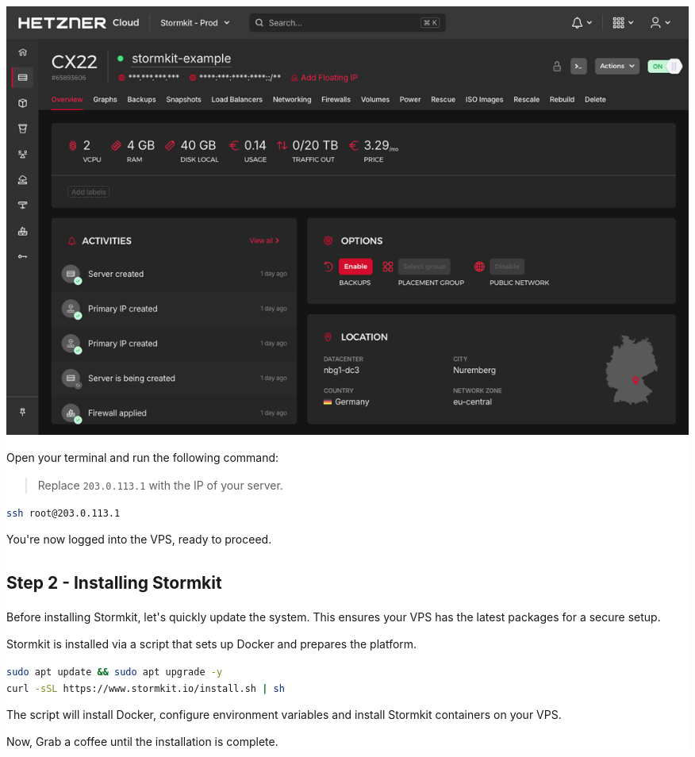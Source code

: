![Hetzner Console](images/step-1-hetzner-console.png)

Open your terminal and run the following command:

> Replace `203.0.113.1` with the IP of your server.

```bash
ssh root@203.0.113.1
```

You're now logged into the VPS, ready to proceed.

## Step 2 - Installing Stormkit

Before installing Stormkit, let's quickly update the system. This ensures your VPS has the latest packages for a secure setup.

Stormkit is installed via a script that sets up Docker and prepares the platform.

```bash
sudo apt update && sudo apt upgrade -y
curl -sSL https://www.stormkit.io/install.sh | sh
```

The script will install Docker, configure environment variables and install
Stormkit containers on your VPS.

Now, Grab a coffee until the installation is complete.
